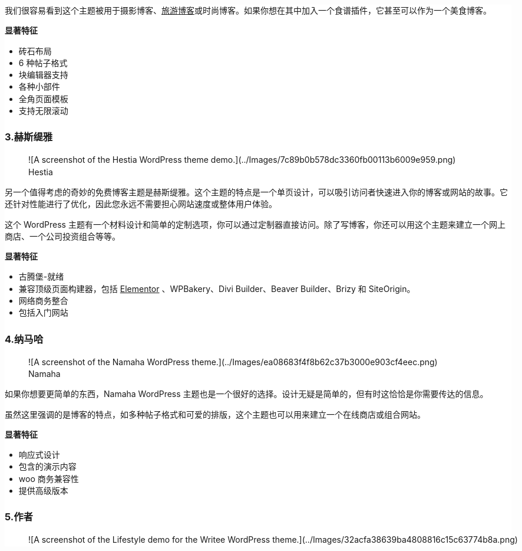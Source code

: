 我们很容易看到这个主题被用于摄影博客、[旅游博客](https://kinsta.com/blog/how-to-start-a-travel-blog/)或时尚博客。如果你想在其中加入一个食谱插件，它甚至可以作为一个美食博客。

**显著特征**

*   砖石布局
*   6 种帖子格式
*   块编辑器支持
*   各种小部件
*   全角页面模板
*   支持无限滚动

### 3.赫斯缇雅

<figure id="attachment_127123" aria-describedby="caption-attachment-127123" style="width: 900px" class="wp-caption alignnone">![A screenshot of the Hestia WordPress theme demo.](../Images/7c89b0b578dc3360fb00113b6009e959.png)

<figcaption id="caption-attachment-127123" class="wp-caption-text">Hestia</figcaption>

</figure>

另一个值得考虑的奇妙的免费博客主题是赫斯缇雅。这个主题的特点是一个单页设计，可以吸引访问者快速进入你的博客或网站的故事。它还针对性能进行了优化，因此您永远不需要担心网站速度或整体用户体验。

这个 WordPress 主题有一个材料设计和简单的定制选项，你可以通过定制器直接访问。除了写博客，你还可以用这个主题来建立一个网上商店、一个公司投资组合等等。

**显著特征**

*   古腾堡-就绪
*   兼容顶级页面构建器，包括 [Elementor](https://kinsta.com/blog/wordpress-elementor/) 、WPBakery、Divi Builder、Beaver Builder、Brizy 和 SiteOrigin。
*   网络商务整合
*   包括入门网站

### 4.纳马哈

<figure id="attachment_127124" aria-describedby="caption-attachment-127124" style="width: 900px" class="wp-caption alignnone">![A screenshot of the Namaha WordPress theme.](../Images/ea08683f4f8b62c37b3000e903cf4eec.png)

<figcaption id="caption-attachment-127124" class="wp-caption-text">Namaha</figcaption>

</figure>

如果你想要更简单的东西，Namaha WordPress 主题也是一个很好的选择。设计无疑是简单的，但有时这恰恰是你需要传达的信息。

虽然这里强调的是博客的特点，如多种帖子格式和可爱的排版，这个主题也可以用来建立一个在线商店或组合网站。

**显著特征**

*   响应式设计
*   包含的演示内容
*   woo 商务兼容性
*   提供高级版本

### 5.作者

<figure id="attachment_127125" aria-describedby="caption-attachment-127125" style="width: 900px" class="wp-caption alignnone">![A screenshot of the Lifestyle demo for the Writee WordPress theme.](../Images/32acfa38639ba4808816c15c63774b8a.png)
